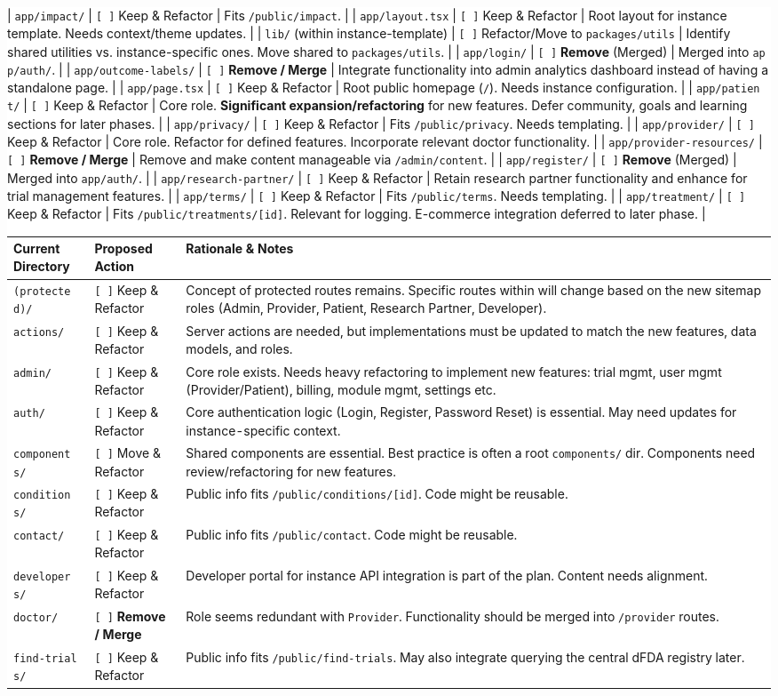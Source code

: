 | `app/impact/`                                    | `[ ]` Keep & Refactor      | Fits `/public/impact`.                                                                                                                          |
| `app/layout.tsx`                                 | `[ ]` Keep & Refactor      | Root layout for instance template. Needs context/theme updates.                                                                                 |
| `lib/` (within instance-template)                | `[ ]` Refactor/Move to `packages/utils` | Identify shared utilities vs. instance-specific ones. Move shared to `packages/utils`.                                                    |
| `app/login/`                                     | `[ ]` **Remove** (Merged)  | Merged into `app/auth/`.                                                                                                                        |
| `app/outcome-labels/`                            | `[ ]` **Remove / Merge**   | Integrate functionality into admin analytics dashboard instead of having a standalone page.                                                                                   |
| `app/page.tsx`                                   | `[ ]` Keep & Refactor      | Root public homepage (`/`). Needs instance configuration.                                                                                       |
| `app/patient/`                                   | `[ ]` Keep & Refactor      | Core role. **Significant expansion/refactoring** for new features. Defer community, goals and learning sections for later phases.                                                                              |
| `app/privacy/`                                   | `[ ]` Keep & Refactor      | Fits `/public/privacy`. Needs templating.                                                                                                       |
| `app/provider/`                                  | `[ ]` Keep & Refactor      | Core role. Refactor for defined features. Incorporate relevant doctor functionality.                                                                                                      |
| `app/provider-resources/`                        | `[ ]` **Remove / Merge**   | Remove and make content manageable via `/admin/content`.                                                                                             |
| `app/register/`                                  | `[ ]` **Remove** (Merged)  | Merged into `app/auth/`.                                                                                                                        |
| `app/research-partner/`                          | `[ ]` Keep & Refactor      | Retain research partner functionality and enhance for trial management features.                                                                                            |
| `app/terms/`                                     | `[ ]` Keep & Refactor      | Fits `/public/terms`. Needs templating.                                                                                                         |
| `app/treatment/`                                 | `[ ]` Keep & Refactor      | Fits `/public/treatments/[id]`. Relevant for logging. E-commerce integration deferred to later phase.                                                                                |

| Current Directory        | Proposed Action      | Rationale & Notes                                                                                                                               |
| :----------------------- | :------------------- | :---------------------------------------------------------------------------------------------------------------------------------------------- |
| `(protected)/`           | `[ ]` Keep & Refactor      | Concept of protected routes remains. Specific routes within will change based on the new sitemap roles (Admin, Provider, Patient, Research Partner, Developer).                |
| `actions/`               | `[ ]` Keep & Refactor      | Server actions are needed, but implementations must be updated to match the new features, data models, and roles.                               |
| `admin/`                 | `[ ]` Keep & Refactor      | Core role exists. Needs heavy refactoring to implement new features: trial mgmt, user mgmt (Provider/Patient), billing, module mgmt, settings etc. |
| `auth/`                  | `[ ]` Keep & Refactor      | Core authentication logic (Login, Register, Password Reset) is essential. May need updates for instance-specific context.                       |
| `components/`            | `[ ]` Move & Refactor      | Shared components are essential. Best practice is often a root `components/` dir. Components need review/refactoring for new features.          |
| `conditions/`            | `[ ]` Keep & Refactor      | Public info fits `/public/conditions/[id]`. Code might be reusable.                                                                             |
| `contact/`               | `[ ]` Keep & Refactor      | Public info fits `/public/contact`. Code might be reusable.                                                                                     |
| `developers/`            | `[ ]` Keep & Refactor      | Developer portal for instance API integration is part of the plan. Content needs alignment.                                                     |
| `doctor/`                | `[ ]` **Remove / Merge**   | Role seems redundant with `Provider`. Functionality should be merged into `/provider` routes.                                                   |
| `find-trials/`           | `[ ]` Keep & Refactor      | Public info fits `/public/find-trials`. May also integrate querying the central dFDA registry later.                                            |